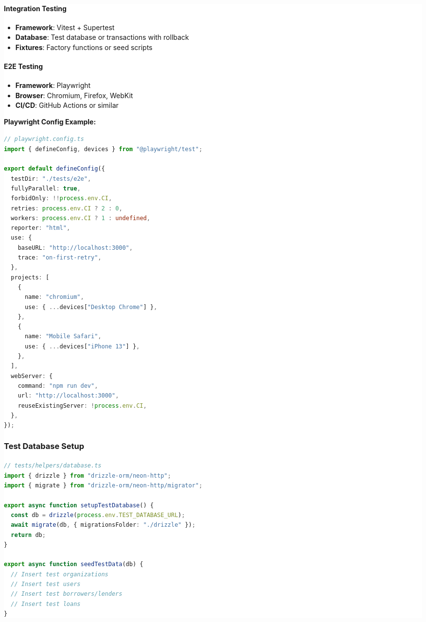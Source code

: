 #### Integration Testing
- **Framework**: Vitest + Supertest
- **Database**: Test database or transactions with rollback
- **Fixtures**: Factory functions or seed scripts

#### E2E Testing
- **Framework**: Playwright
- **Browser**: Chromium, Firefox, WebKit
- **CI/CD**: GitHub Actions or similar

**Playwright Config Example:**

```typescript
// playwright.config.ts
import { defineConfig, devices } from "@playwright/test";

export default defineConfig({
  testDir: "./tests/e2e",
  fullyParallel: true,
  forbidOnly: !!process.env.CI,
  retries: process.env.CI ? 2 : 0,
  workers: process.env.CI ? 1 : undefined,
  reporter: "html",
  use: {
    baseURL: "http://localhost:3000",
    trace: "on-first-retry",
  },
  projects: [
    {
      name: "chromium",
      use: { ...devices["Desktop Chrome"] },
    },
    {
      name: "Mobile Safari",
      use: { ...devices["iPhone 13"] },
    },
  ],
  webServer: {
    command: "npm run dev",
    url: "http://localhost:3000",
    reuseExistingServer: !process.env.CI,
  },
});
```

### Test Database Setup

```typescript
// tests/helpers/database.ts
import { drizzle } from "drizzle-orm/neon-http";
import { migrate } from "drizzle-orm/neon-http/migrator";

export async function setupTestDatabase() {
  const db = drizzle(process.env.TEST_DATABASE_URL);
  await migrate(db, { migrationsFolder: "./drizzle" });
  return db;
}

export async function seedTestData(db) {
  // Insert test organizations
  // Insert test users
  // Insert test borrowers/lenders
  // Insert test loans
}

```
